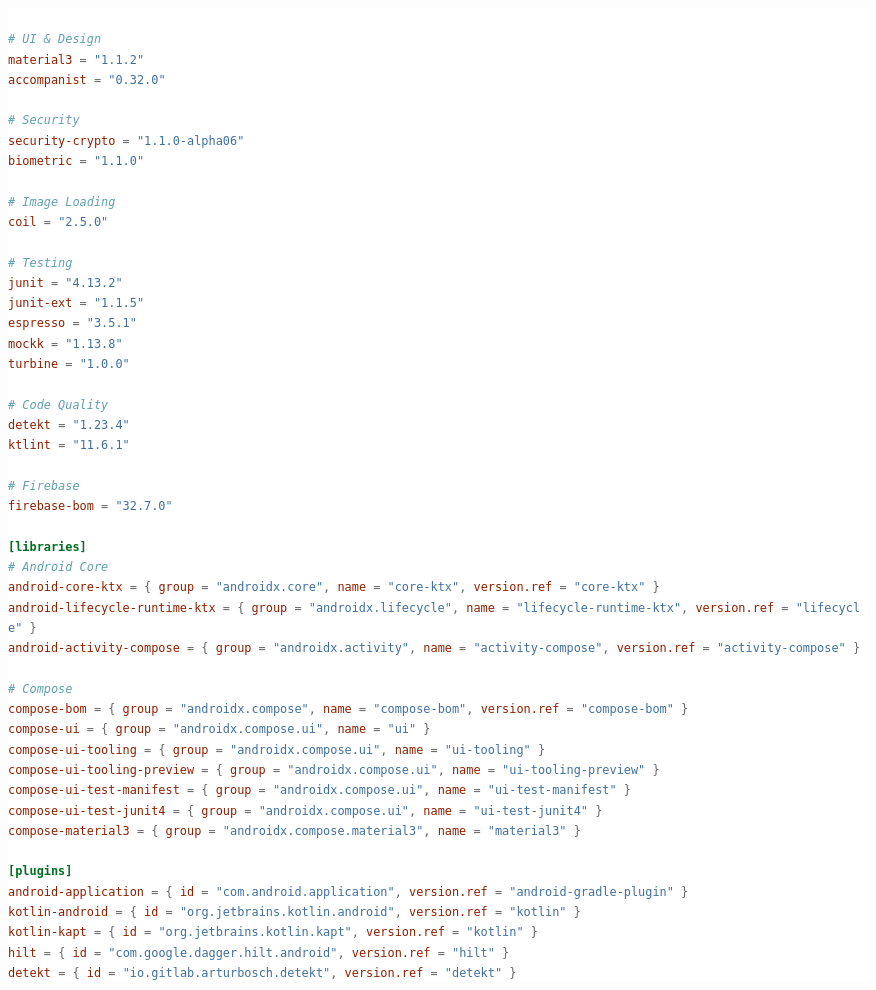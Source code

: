 ```toml

# UI & Design
material3 = "1.1.2"
accompanist = "0.32.0"

# Security
security-crypto = "1.1.0-alpha06"
biometric = "1.1.0"

# Image Loading
coil = "2.5.0"

# Testing
junit = "4.13.2"
junit-ext = "1.1.5"
espresso = "3.5.1"
mockk = "1.13.8"
turbine = "1.0.0"

# Code Quality
detekt = "1.23.4"
ktlint = "11.6.1"

# Firebase
firebase-bom = "32.7.0"

[libraries]
# Android Core
android-core-ktx = { group = "androidx.core", name = "core-ktx", version.ref = "core-ktx" }
android-lifecycle-runtime-ktx = { group = "androidx.lifecycle", name = "lifecycle-runtime-ktx", version.ref = "lifecycle" }
android-activity-compose = { group = "androidx.activity", name = "activity-compose", version.ref = "activity-compose" }

# Compose
compose-bom = { group = "androidx.compose", name = "compose-bom", version.ref = "compose-bom" }
compose-ui = { group = "androidx.compose.ui", name = "ui" }
compose-ui-tooling = { group = "androidx.compose.ui", name = "ui-tooling" }
compose-ui-tooling-preview = { group = "androidx.compose.ui", name = "ui-tooling-preview" }
compose-ui-test-manifest = { group = "androidx.compose.ui", name = "ui-test-manifest" }
compose-ui-test-junit4 = { group = "androidx.compose.ui", name = "ui-test-junit4" }
compose-material3 = { group = "androidx.compose.material3", name = "material3" }

[plugins]
android-application = { id = "com.android.application", version.ref = "android-gradle-plugin" }
kotlin-android = { id = "org.jetbrains.kotlin.android", version.ref = "kotlin" }
kotlin-kapt = { id = "org.jetbrains.kotlin.kapt", version.ref = "kotlin" }
hilt = { id = "com.google.dagger.hilt.android", version.ref = "hilt" }
detekt = { id = "io.gitlab.arturbosch.detekt", version.ref = "detekt" }
```
